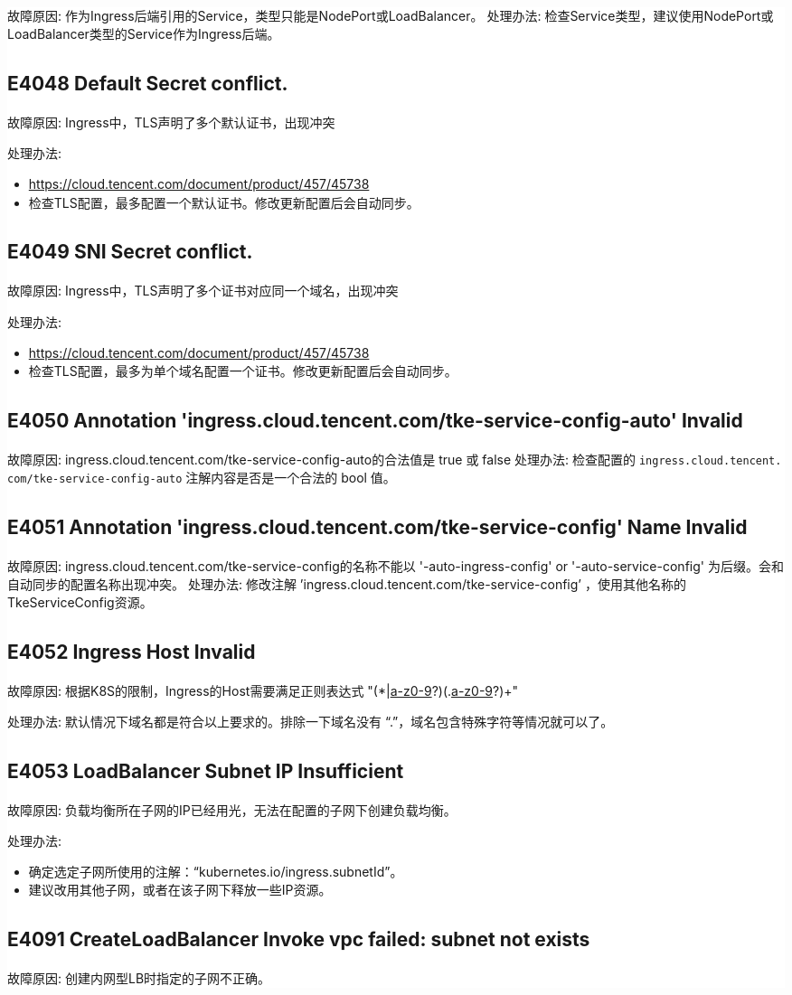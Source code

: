 故障原因: 作为Ingress后端引用的Service，类型只能是NodePort或LoadBalancer。
处理办法: 检查Service类型，建议使用NodePort或LoadBalancer类型的Service作为Ingress后端。

## E4048 Default Secret conflict.

故障原因: Ingress中，TLS声明了多个默认证书，出现冲突

处理办法: 
* https://cloud.tencent.com/document/product/457/45738
* 检查TLS配置，最多配置一个默认证书。修改更新配置后会自动同步。

## E4049 SNI Secret conflict.

故障原因: Ingress中，TLS声明了多个证书对应同一个域名，出现冲突

处理办法: 
* https://cloud.tencent.com/document/product/457/45738
* 检查TLS配置，最多为单个域名配置一个证书。修改更新配置后会自动同步。

## E4050 Annotation 'ingress.cloud.tencent.com/tke-service-config-auto' Invalid

故障原因: ingress.cloud.tencent.com/tke-service-config-auto的合法值是 true 或 false
处理办法: 检查配置的 `ingress.cloud.tencent.com/tke-service-config-auto` 注解内容是否是一个合法的 bool 值。

## E4051 Annotation 'ingress.cloud.tencent.com/tke-service-config' Name Invalid

故障原因: ingress.cloud.tencent.com/tke-service-config的名称不能以 '-auto-ingress-config' or '-auto-service-config' 为后缀。会和自动同步的配置名称出现冲突。
处理办法: 修改注解 ’ingress.cloud.tencent.com/tke-service-config’ ，使用其他名称的TkeServiceConfig资源。

## E4052 Ingress Host Invalid

故障原因: 根据K8S的限制，Ingress的Host需要满足正则表达式 "(\*|[a-z0-9]([-a-z0-9]*[a-z0-9])?)(\.[a-z0-9]([-a-z0-9]*[a-z0-9])?)+"

处理办法: 默认情况下域名都是符合以上要求的。排除一下域名没有 “.”，域名包含特殊字符等情况就可以了。

## E4053 LoadBalancer Subnet IP Insufficient

故障原因: 负载均衡所在子网的IP已经用光，无法在配置的子网下创建负载均衡。

处理办法: 
* 确定选定子网所使用的注解：“kubernetes.io/ingress.subnetId”。
* 建议改用其他子网，或者在该子网下释放一些IP资源。

## E4091 CreateLoadBalancer Invoke vpc failed: subnet not exists

故障原因: 创建内网型LB时指定的子网不正确。
